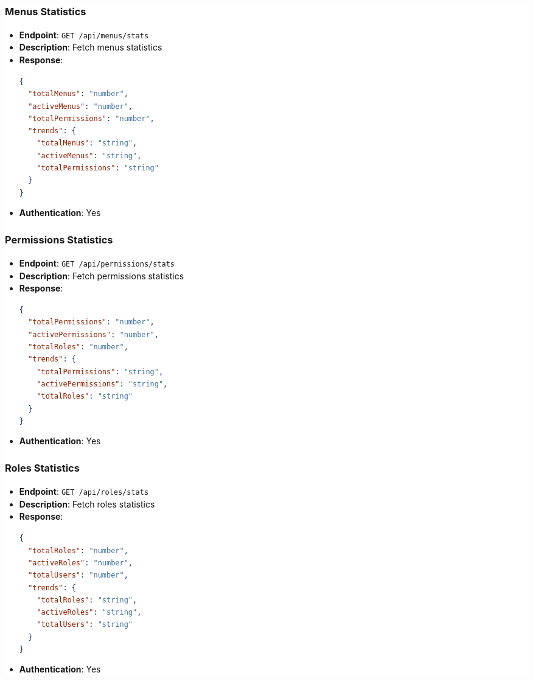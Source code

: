 ### Menus Statistics

- **Endpoint**: `GET /api/menus/stats`
- **Description**: Fetch menus statistics
- **Response**:
  ```json
  {
    "totalMenus": "number",
    "activeMenus": "number",
    "totalPermissions": "number",
    "trends": {
      "totalMenus": "string",
      "activeMenus": "string",
      "totalPermissions": "string"
    }
  }
  ```
- **Authentication**: Yes

### Permissions Statistics

- **Endpoint**: `GET /api/permissions/stats`
- **Description**: Fetch permissions statistics
- **Response**:
  ```json
  {
    "totalPermissions": "number",
    "activePermissions": "number",
    "totalRoles": "number",
    "trends": {
      "totalPermissions": "string",
      "activePermissions": "string",
      "totalRoles": "string"
    }
  }
  ```
- **Authentication**: Yes

### Roles Statistics

- **Endpoint**: `GET /api/roles/stats`
- **Description**: Fetch roles statistics
- **Response**:
  ```json
  {
    "totalRoles": "number",
    "activeRoles": "number",
    "totalUsers": "number",
    "trends": {
      "totalRoles": "string",
      "activeRoles": "string",
      "totalUsers": "string"
    }
  }
  ```
- **Authentication**: Yes
